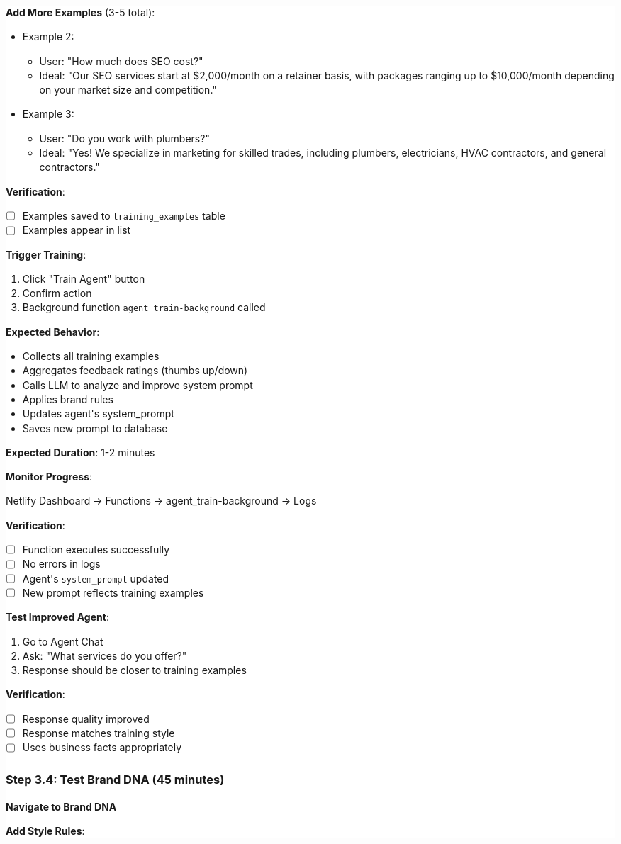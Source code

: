 **Add More Examples** (3-5 total):

- Example 2:
  - User: "How much does SEO cost?"
  - Ideal: "Our SEO services start at $2,000/month on a retainer basis, with packages ranging up to $10,000/month depending on your market size and competition."

- Example 3:
  - User: "Do you work with plumbers?"
  - Ideal: "Yes! We specialize in marketing for skilled trades, including plumbers, electricians, HVAC contractors, and general contractors."

**Verification**:
- [ ] Examples saved to `training_examples` table
- [ ] Examples appear in list

**Trigger Training**:

1. Click "Train Agent" button
2. Confirm action
3. Background function `agent_train-background` called

**Expected Behavior**:
- Collects all training examples
- Aggregates feedback ratings (thumbs up/down)
- Calls LLM to analyze and improve system prompt
- Applies brand rules
- Updates agent's system_prompt
- Saves new prompt to database

**Expected Duration**: 1-2 minutes

**Monitor Progress**:

Netlify Dashboard → Functions → agent_train-background → Logs

**Verification**:
- [ ] Function executes successfully
- [ ] No errors in logs
- [ ] Agent's `system_prompt` updated
- [ ] New prompt reflects training examples

**Test Improved Agent**:

1. Go to Agent Chat
2. Ask: "What services do you offer?"
3. Response should be closer to training examples

**Verification**:
- [ ] Response quality improved
- [ ] Response matches training style
- [ ] Uses business facts appropriately

### Step 3.4: Test Brand DNA (45 minutes)

**Navigate to Brand DNA**

**Add Style Rules**:
